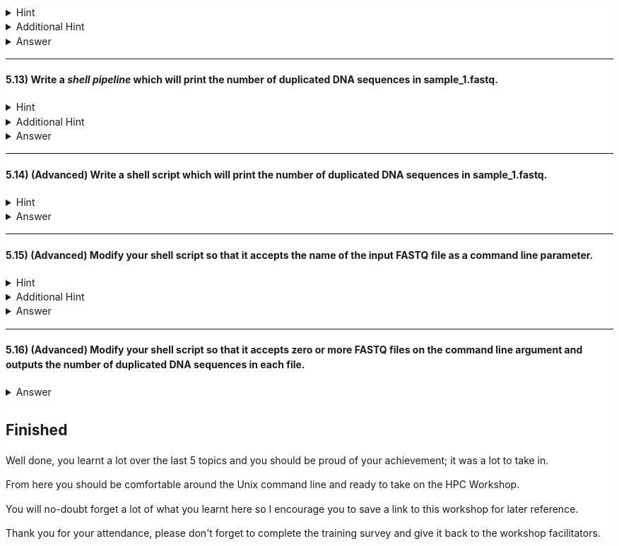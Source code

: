 <details><summary>Hint</summary></details>

<details><summary>Additional Hint</summary></details>

<details><summary>Answer</summary></details>

---

#### 5.13) Write a *shell pipeline* which will print the number of duplicated DNA sequences in sample_1.fastq.

<details><summary>Hint</summary></details>

<details><summary>Additional Hint</summary></details>

<details><summary>Answer</summary></details>

---

#### 5.14) (Advanced) Write a shell script which will print the number of duplicated DNA sequences in sample_1.fastq.

<details><summary>Hint</summary></details>

<details><summary>Answer</summary></details>

---

#### 5.15) (Advanced) Modify your shell script so that it accepts the name of the input FASTQ file as a command line parameter.

<details><summary>Hint</summary></details>

<details><summary>Additional Hint</summary></details>


<details><summary>Answer</summary></details>

---

#### 5.16) (Advanced) Modify your shell script so that it accepts zero or more FASTQ files on the command line argument and outputs the number of duplicated DNA sequences in each file.

<details><summary>Answer</summary></details>

## Finished

Well done, you learnt a lot over the last 5 topics and you should be proud of your achievement; it
was a lot to take in.

From here you should be comfortable around the Unix command line and ready to take on the HPC
Workshop.

You will no-doubt forget a lot of what you learnt here so I encourage you to save a link to this
workshop for later reference.

Thank you for your attendance, please don't forget to complete the training survey and give it
back to the workshop facilitators.
